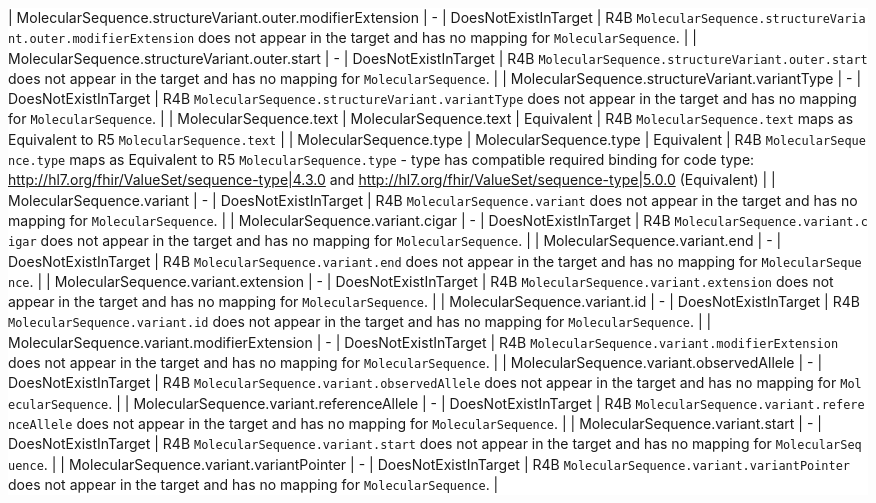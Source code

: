 | MolecularSequence.structureVariant.outer.modifierExtension | - | DoesNotExistInTarget | R4B `MolecularSequence.structureVariant.outer.modifierExtension` does not appear in the target and has no mapping for `MolecularSequence`. |
| MolecularSequence.structureVariant.outer.start | - | DoesNotExistInTarget | R4B `MolecularSequence.structureVariant.outer.start` does not appear in the target and has no mapping for `MolecularSequence`. |
| MolecularSequence.structureVariant.variantType | - | DoesNotExistInTarget | R4B `MolecularSequence.structureVariant.variantType` does not appear in the target and has no mapping for `MolecularSequence`. |
| MolecularSequence.text | MolecularSequence.text | Equivalent | R4B `MolecularSequence.text` maps as Equivalent to R5 `MolecularSequence.text` |
| MolecularSequence.type | MolecularSequence.type | Equivalent | R4B `MolecularSequence.type` maps as Equivalent to R5 `MolecularSequence.type` - type has compatible required binding for code type: http://hl7.org/fhir/ValueSet/sequence-type|4.3.0 and http://hl7.org/fhir/ValueSet/sequence-type|5.0.0 (Equivalent) |
| MolecularSequence.variant | - | DoesNotExistInTarget | R4B `MolecularSequence.variant` does not appear in the target and has no mapping for `MolecularSequence`. |
| MolecularSequence.variant.cigar | - | DoesNotExistInTarget | R4B `MolecularSequence.variant.cigar` does not appear in the target and has no mapping for `MolecularSequence`. |
| MolecularSequence.variant.end | - | DoesNotExistInTarget | R4B `MolecularSequence.variant.end` does not appear in the target and has no mapping for `MolecularSequence`. |
| MolecularSequence.variant.extension | - | DoesNotExistInTarget | R4B `MolecularSequence.variant.extension` does not appear in the target and has no mapping for `MolecularSequence`. |
| MolecularSequence.variant.id | - | DoesNotExistInTarget | R4B `MolecularSequence.variant.id` does not appear in the target and has no mapping for `MolecularSequence`. |
| MolecularSequence.variant.modifierExtension | - | DoesNotExistInTarget | R4B `MolecularSequence.variant.modifierExtension` does not appear in the target and has no mapping for `MolecularSequence`. |
| MolecularSequence.variant.observedAllele | - | DoesNotExistInTarget | R4B `MolecularSequence.variant.observedAllele` does not appear in the target and has no mapping for `MolecularSequence`. |
| MolecularSequence.variant.referenceAllele | - | DoesNotExistInTarget | R4B `MolecularSequence.variant.referenceAllele` does not appear in the target and has no mapping for `MolecularSequence`. |
| MolecularSequence.variant.start | - | DoesNotExistInTarget | R4B `MolecularSequence.variant.start` does not appear in the target and has no mapping for `MolecularSequence`. |
| MolecularSequence.variant.variantPointer | - | DoesNotExistInTarget | R4B `MolecularSequence.variant.variantPointer` does not appear in the target and has no mapping for `MolecularSequence`. |

